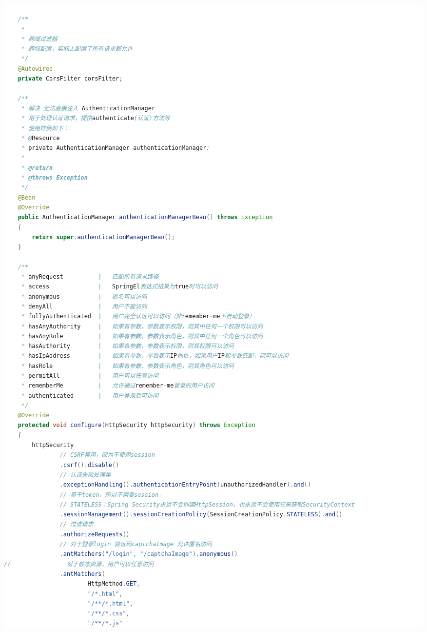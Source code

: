 ```java

    /**
     *
     * 跨域过滤器
     * 跨域配置，实际上配置了所有请求都允许
     */
    @Autowired
    private CorsFilter corsFilter;

    /**
     * 解决 无法直接注入 AuthenticationManager
     * 用于处理认证请求，提供authenticate(认证)方法等
     * 使用样例如下：
     * @Resource
     * private AuthenticationManager authenticationManager;
     *
     * @return
     * @throws Exception
     */
    @Bean
    @Override
    public AuthenticationManager authenticationManagerBean() throws Exception
    {
        return super.authenticationManagerBean();
    }

    /**
     * anyRequest          |   匹配所有请求路径
     * access              |   SpringEl表达式结果为true时可以访问
     * anonymous           |   匿名可以访问
     * denyAll             |   用户不能访问
     * fullyAuthenticated  |   用户完全认证可以访问（非remember-me下自动登录）
     * hasAnyAuthority     |   如果有参数，参数表示权限，则其中任何一个权限可以访问
     * hasAnyRole          |   如果有参数，参数表示角色，则其中任何一个角色可以访问
     * hasAuthority        |   如果有参数，参数表示权限，则其权限可以访问
     * hasIpAddress        |   如果有参数，参数表示IP地址，如果用户IP和参数匹配，则可以访问
     * hasRole             |   如果有参数，参数表示角色，则其角色可以访问
     * permitAll           |   用户可以任意访问
     * rememberMe          |   允许通过remember-me登录的用户访问
     * authenticated       |   用户登录后可访问
     */
    @Override
    protected void configure(HttpSecurity httpSecurity) throws Exception
    {
        httpSecurity
                // CSRF禁用，因为不使用session
                .csrf().disable()
                // 认证失败处理类
                .exceptionHandling().authenticationEntryPoint(unauthorizedHandler).and()
                // 基于token，所以不需要session，
                // STATELESS：Spring Security永远不会创建HttpSession，也永远不会使用它来获取SecurityContext
                .sessionManagement().sessionCreationPolicy(SessionCreationPolicy.STATELESS).and()
                // 过滤请求
                .authorizeRequests()
                // 对于登录login 验证码captchaImage 允许匿名访问
                .antMatchers("/login", "/captchaImage").anonymous()
//                对于静态资源，用户可以任意访问
                .antMatchers(
                        HttpMethod.GET,
                        "/*.html",
                        "/**/*.html",
                        "/**/*.css",
                        "/**/*.js"
```